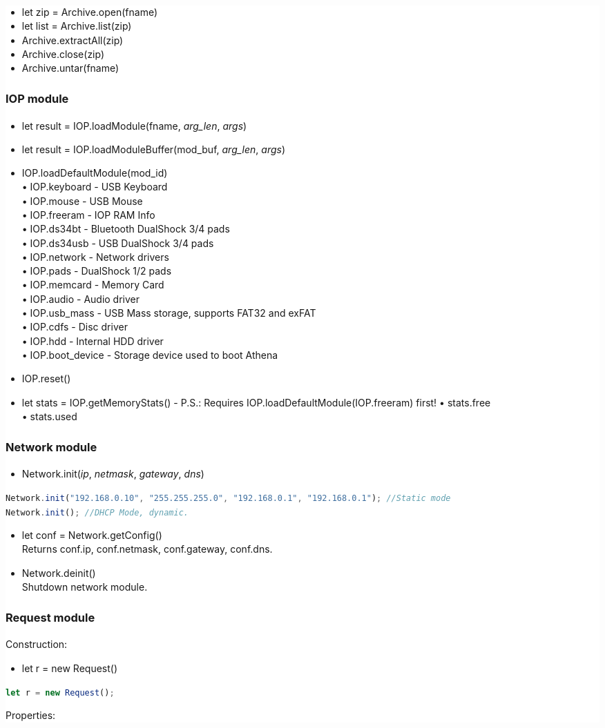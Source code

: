 * let zip = Archive.open(fname)
* let list = Archive.list(zip)
* Archive.extractAll(zip)
* Archive.close(zip)
* Archive.untar(fname)

### IOP module

* let result = IOP.loadModule(fname, *arg_len*, *args*)
* let result = IOP.loadModuleBuffer(mod_buf, *arg_len*, *args*)
* IOP.loadDefaultModule(mod_id)  
  • IOP.keyboard - USB Keyboard  
  • IOP.mouse - USB Mouse  
  • IOP.freeram - IOP RAM Info  
  • IOP.ds34bt - Bluetooth DualShock 3/4 pads  
  • IOP.ds34usb - USB DualShock 3/4 pads  
  • IOP.network - Network drivers  
  • IOP.pads - DualShock 1/2 pads  
  • IOP.memcard - Memory Card  
  • IOP.audio - Audio driver  
  • IOP.usb_mass - USB Mass storage, supports FAT32 and exFAT  
  • IOP.cdfs - Disc driver  
  • IOP.hdd - Internal HDD driver  
  • IOP.boot_device - Storage device used to boot Athena    
  
* IOP.reset()
* let stats = IOP.getMemoryStats() - P.S.: Requires IOP.loadDefaultModule(IOP.freeram) first!
  • stats.free  
  • stats.used  

### Network module

* Network.init(*ip*, *netmask*, *gateway*, *dns*)  
```js
Network.init("192.168.0.10", "255.255.255.0", "192.168.0.1", "192.168.0.1"); //Static mode  
Network.init(); //DHCP Mode, dynamic.  
```

* let conf = Network.getConfig()  
  Returns conf.ip, conf.netmask, conf.gateway, conf.dns.
  
* Network.deinit()  
  Shutdown network module.  
  
  
### Request module

Construction:  

* let r = new Request()  
```js
let r = new Request();
```

Properties:
